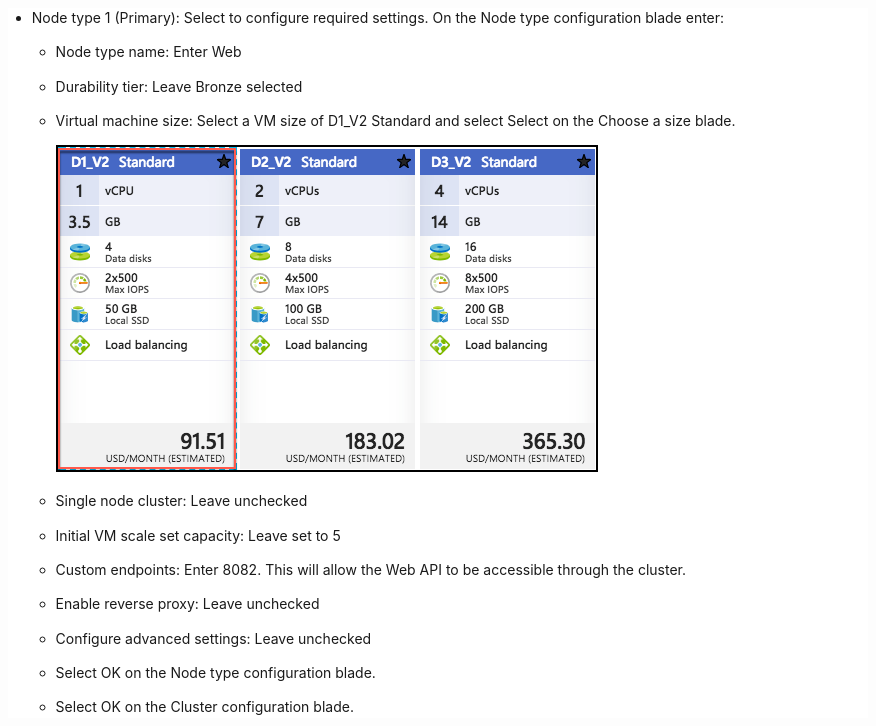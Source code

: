 -   Node type 1 (Primary): Select to configure required settings. On the Node type configuration blade enter:

    -   Node type name: Enter Web

    -   Durability tier: Leave Bronze selected

    -   Virtual machine size: Select a VM size of D1\_V2 Standard and select Select on the Choose a size blade. 
            
        ![On the Cluster configuration blade, under Virtual Machine Size, D1\_V2 Standard is circled.](images/Setup/image7.png "Cluster configuration blade")

    -   Single node cluster: Leave unchecked

    -   Initial VM scale set capacity: Leave set to 5

    -   Custom endpoints: Enter 8082. This will allow the Web API to be accessible through the cluster.

    -   Enable reverse proxy: Leave unchecked

    -   Configure advanced settings: Leave unchecked

    -   Select OK on the Node type configuration blade.

    -   Select OK on the Cluster configuration blade. 
    